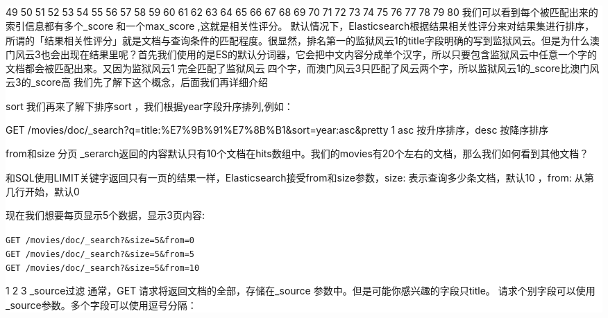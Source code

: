 49
50
51
52
53
54
55
56
57
58
59
60
61
62
63
64
65
66
67
68
69
70
71
72
73
74
75
76
77
78
79
80
我们可以看到每个被匹配出来的索引信息都有多个_score 和一个max_score ,这就是相关性评分。
默认情况下，Elasticsearch根据结果相关性评分来对结果集进行排序，所谓的「结果相关性评分」就是文档与查询条件的匹配程度。很显然，排名第一的监狱风云1的title字段明确的写到监狱风云。但是为什么澳门风云3也会出现在结果里呢？首先我们使用的是ES的默认分词器，它会把中文内容分成单个汉字，所以只要包含监狱风云中任意一个字的文档都会被匹配出来。又因为监狱风云1 完全匹配了监狱风云 四个字，而澳门风云3只匹配了风云两个字，所以监狱风云1的_score比澳门风云3的_score高
我们先了解下这个概念，后面我们再详细介绍

sort
我们再来了解下排序sort ，我们根据year字段升序排列,例如：

GET /movies/doc/_search?q=title:%E7%9B%91%E7%8B%B1&sort=year:asc&pretty
1
asc 按升序排序，desc 按降序排序

from和size 分页
_serarch返回的内容默认只有10个文档在hits数组中。我们的movies有20个左右的文档，那么我们如何看到其他文档？

和SQL使用LIMIT关键字返回只有一页的结果一样，Elasticsearch接受from和size参数，size: 表示查询多少条文档，默认10 ，from: 从第几行开始，默认0

现在我们想要每页显示5个数据，显示3页内容:

	GET /movies/doc/_search?&size=5&from=0
	GET /movies/doc/_search?&size=5&from=5
	GET /movies/doc/_search?&size=5&from=10	
1
2
3
_source过滤
通常，GET 请求将返回文档的全部，存储在_source 参数中。但是可能你感兴趣的字段只title。 请求个别字段可以使用_source参数。多个字段可以使用逗号分隔：
